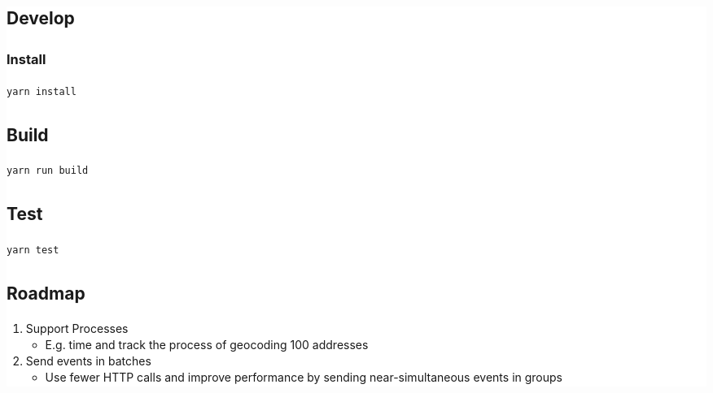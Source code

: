 ## Develop

### Install

```bash
yarn install
```

## Build

```bash
yarn run build
```

## Test

```bash
yarn test
```

## Roadmap

1. Support Processes
   - E.g. time and track the process of geocoding 100 addresses
2. Send events in batches
   - Use fewer HTTP calls and improve performance by sending near-simultaneous events in groups

[npm-img]: https://badge.fury.io/js/%40esri%2Ftelemetry.svg
[npm-url]: https://www.npmjs.com/package/@esri/telemetry
[travis-img]: https://travis-ci.com/ArcGIS/telemetry.js.svg?token=qsWyrTUYpGircPax8dot&branch=master
[travis-url]: https://travis-ci.com/ArcGIS/telemetry.js
[standard-img]: https://img.shields.io/badge/code%20style-standard-brightgreen.svg
[standard-url]: http://standardjs.com/
